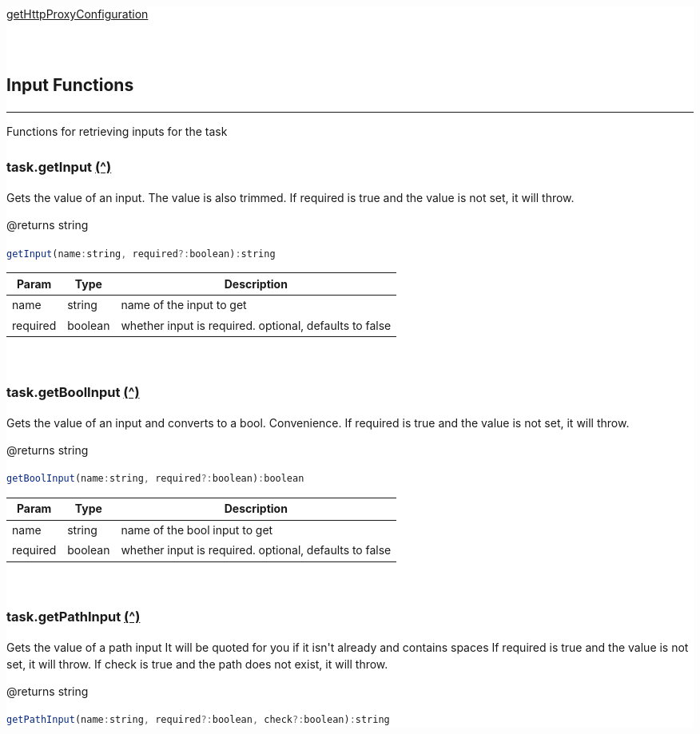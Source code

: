 <a href="#taskgetHttpProxyConfiguration">getHttpProxyConfiguration</a> <br/>
 
<br/>
<div id="InputFunctions">
 
## Input Functions
 
---
 
Functions for retrieving inputs for the task
<br/>
<div id="taskgetInput">
 
### task.getInput <a href="#index">(^)</a>
Gets the value of an input.  The value is also trimmed.
If required is true and the value is not set, it will throw.

@returns   string
```javascript
getInput(name:string, required?:boolean):string
```
 
Param | Type | Description
--- | --- | ---
name | string | name of the input to get
required | boolean | whether input is required.  optional, defaults to false
 
<br/>
<div id="taskgetBoolInput">
 
### task.getBoolInput <a href="#index">(^)</a>
Gets the value of an input and converts to a bool.  Convenience.
If required is true and the value is not set, it will throw.

@returns   string
```javascript
getBoolInput(name:string, required?:boolean):boolean
```
 
Param | Type | Description
--- | --- | ---
name | string | name of the bool input to get
required | boolean | whether input is required.  optional, defaults to false
 
<br/>
<div id="taskgetPathInput">
 
### task.getPathInput <a href="#index">(^)</a>
Gets the value of a path input
It will be quoted for you if it isn't already and contains spaces
If required is true and the value is not set, it will throw.
If check is true and the path does not exist, it will throw.

@returns   string
```javascript
getPathInput(name:string, required?:boolean, check?:boolean):string
```
 